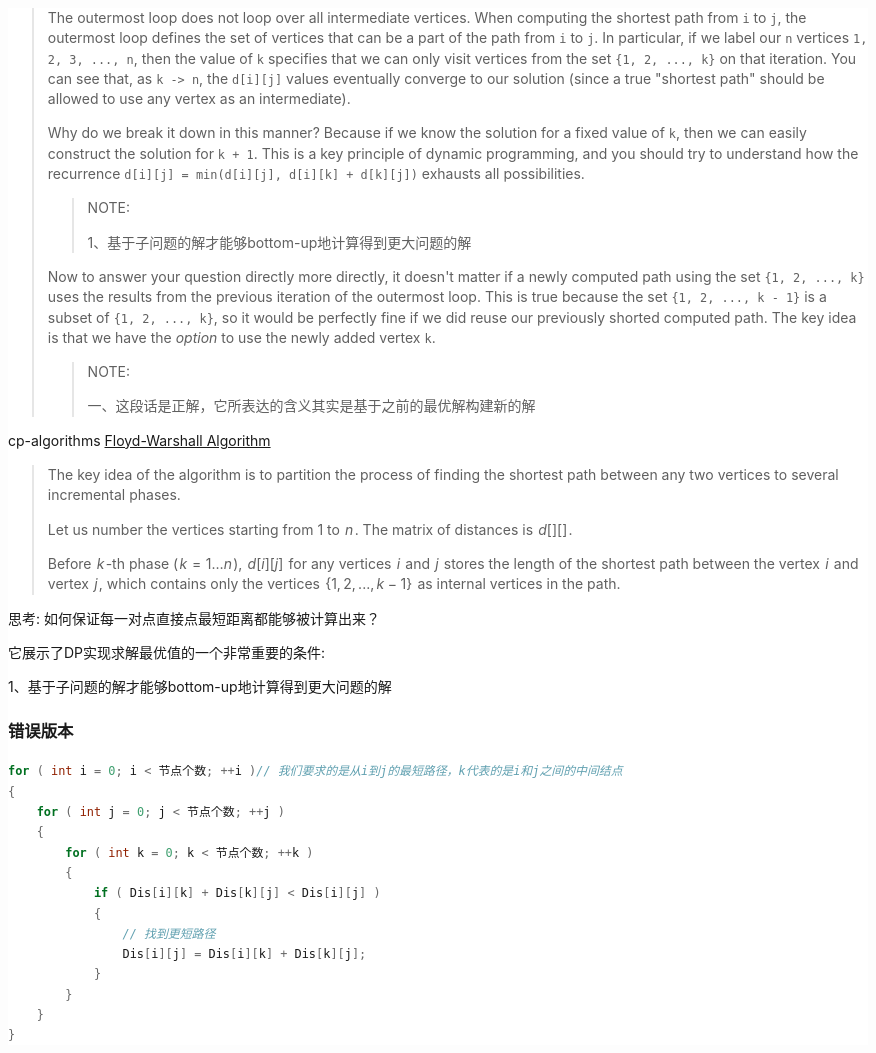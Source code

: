 > The outermost loop does not loop over all intermediate vertices. When computing the shortest path from `i` to `j`, the outermost loop defines the set of vertices that can be a part of the path from `i` to `j`. In particular, if we label our `n` vertices `1, 2, 3, ..., n`, then the value of `k` specifies that we can only visit vertices from the set `{1, 2, ..., k}` on that iteration. You can see that, as `k -> n`, the `d[i][j]` values eventually converge to our solution (since a true "shortest path" should be allowed to use any vertex as an intermediate).
>
> Why do we break it down in this manner? Because if we know the solution for a fixed value of `k`, then we can easily construct the solution for `k + 1`. This is a key principle of dynamic programming, and you should try to understand how the recurrence `d[i][j] = min(d[i][j], d[i][k] + d[k][j])` exhausts all possibilities.
>
> > NOTE:
> >
> > 1、基于子问题的解才能够bottom-up地计算得到更大问题的解
>
> Now to answer your question directly more directly, it doesn't matter if a newly computed path using the set `{1, 2, ..., k}` uses the results from the previous iteration of the outermost loop. This is true because the set `{1, 2, ..., k - 1}` is a subset of `{1, 2, ..., k}`, so it would be perfectly fine if we did reuse our previously shorted computed path. The key idea is that we have the *option* to use the newly added vertex `k`.
>
> > NOTE:
> >
> > 一、这段话是正解，它所表达的含义其实是基于之前的最优解构建新的解



cp-algorithms [Floyd-Warshall Algorithm](https://cp-algorithms.com/graph/all-pair-shortest-path-floyd-warshall.html)

> The key idea of the algorithm is to partition the process of finding the shortest path between any two vertices to several incremental phases.
>
> Let us number the vertices starting from 1 to  $n$ . The matrix of distances is  $d[ ][ ]$ .
>
> Before  $k$ -th phase ( $k = 1 \dots n$ ),  $d[i][j]$  for any vertices  $i$  and  $j$  stores the length of the shortest path between the vertex  $i$  and vertex  $j$ , which contains only the vertices  $\{1, 2, ..., k-1\}$​  as internal vertices in the path.



思考: 如何保证每一对点直接点最短距离都能够被计算出来？

它展示了DP实现求解最优值的一个非常重要的条件: 

1、基于子问题的解才能够bottom-up地计算得到更大问题的解



### 错误版本

```C++
for ( int i = 0; i < 节点个数; ++i )// 我们要求的是从i到j的最短路径，k代表的是i和j之间的中间结点
{
	for ( int j = 0; j < 节点个数; ++j )
	{
		for ( int k = 0; k < 节点个数; ++k )
		{
			if ( Dis[i][k] + Dis[k][j] < Dis[i][j] )
			{
				// 找到更短路径
				Dis[i][j] = Dis[i][k] + Dis[k][j];
			}
		}
	}
}

```
